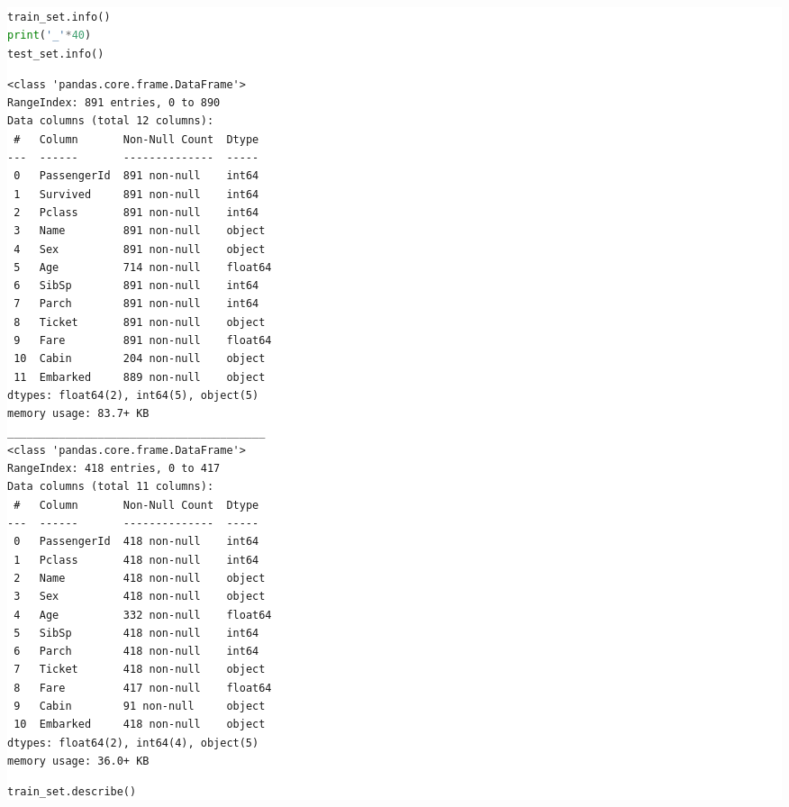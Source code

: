 


```python
train_set.info()
print('_'*40)
test_set.info()
```

    <class 'pandas.core.frame.DataFrame'>
    RangeIndex: 891 entries, 0 to 890
    Data columns (total 12 columns):
     #   Column       Non-Null Count  Dtype  
    ---  ------       --------------  -----  
     0   PassengerId  891 non-null    int64  
     1   Survived     891 non-null    int64  
     2   Pclass       891 non-null    int64  
     3   Name         891 non-null    object 
     4   Sex          891 non-null    object 
     5   Age          714 non-null    float64
     6   SibSp        891 non-null    int64  
     7   Parch        891 non-null    int64  
     8   Ticket       891 non-null    object 
     9   Fare         891 non-null    float64
     10  Cabin        204 non-null    object 
     11  Embarked     889 non-null    object 
    dtypes: float64(2), int64(5), object(5)
    memory usage: 83.7+ KB
    ________________________________________
    <class 'pandas.core.frame.DataFrame'>
    RangeIndex: 418 entries, 0 to 417
    Data columns (total 11 columns):
     #   Column       Non-Null Count  Dtype  
    ---  ------       --------------  -----  
     0   PassengerId  418 non-null    int64  
     1   Pclass       418 non-null    int64  
     2   Name         418 non-null    object 
     3   Sex          418 non-null    object 
     4   Age          332 non-null    float64
     5   SibSp        418 non-null    int64  
     6   Parch        418 non-null    int64  
     7   Ticket       418 non-null    object 
     8   Fare         417 non-null    float64
     9   Cabin        91 non-null     object 
     10  Embarked     418 non-null    object 
    dtypes: float64(2), int64(4), object(5)
    memory usage: 36.0+ KB
    


```python
train_set.describe()
```

